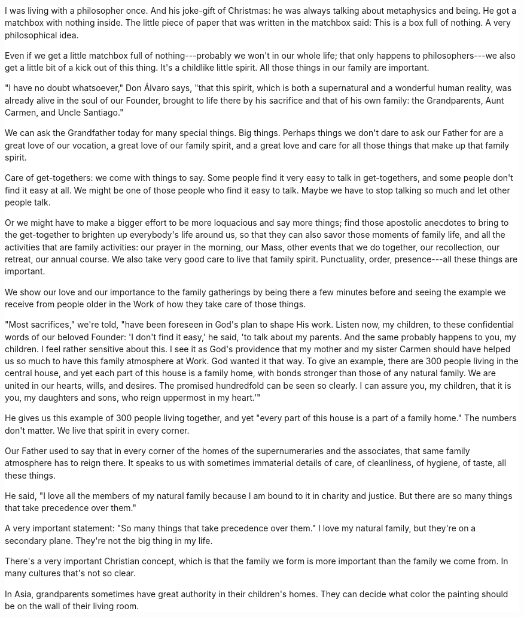 I was living with a philosopher once. And his joke-gift of Christmas: he was always talking about metaphysics and being. He got a matchbox with nothing inside. The little piece of paper that was written in the matchbox said: This is a box full of nothing. A very philosophical idea.

Even if we get a little matchbox full of nothing---probably we won\'t in our whole life; that only happens to philosophers---we also get a little bit of a kick out of this thing. It\'s a childlike little spirit. All those things in our family are important.

"I have no doubt whatsoever," Don Álvaro says, "that this spirit, which is both a supernatural and a wonderful human reality, was already alive in the soul of our Founder, brought to life there by his sacrifice and that of his own family: the Grandparents, Aunt Carmen, and Uncle Santiago."

We can ask the Grandfather today for many special things. Big things. Perhaps things we don\'t dare to ask our Father for are a great love of our vocation, a great love of our family spirit, and a great love and care for all those things that make up that family spirit.

Care of get-togethers: we come with things to say. Some people find it very easy to talk in get-togethers, and some people don\'t find it easy at all. We might be one of those people who find it easy to talk. Maybe we have to stop talking so much and let other people talk.

Or we might have to make a bigger effort to be more loquacious and say more things; find those apostolic anecdotes to bring to the get-together to brighten up everybody\'s life around us, so that they can also savor those moments of family life, and all the activities that are family activities: our prayer in the morning, our Mass, other events that we do together, our recollection, our retreat, our annual course. We also take very good care to live that family spirit. Punctuality, order, presence---all these things are important.

We show our love and our importance to the family gatherings by being there a few minutes before and seeing the example we receive from people older in the Work of how they take care of those things.

"Most sacrifices," we\'re told, "have been foreseen in God\'s plan to shape His work. Listen now, my children, to these confidential words of our beloved Founder: 'I don\'t find it easy,' he said, 'to talk about my parents. And the same probably happens to you, my children. I feel rather sensitive about this. I see it as God\'s providence that my mother and my sister Carmen should have helped us so much to have this family atmosphere at Work. God wanted it that way. To give an example, there are 300 people living in the central house, and yet each part of this house is a family home, with bonds stronger than those of any natural family. We are united in our hearts, wills, and desires. The promised hundredfold can be seen so clearly. I can assure you, my children, that it is you, my daughters and sons, who reign uppermost in my heart.'"

He gives us this example of 300 people living together, and yet "every part of this house is a part of a family home." The numbers don\'t matter. We live that spirit in every corner.

Our Father used to say that in every corner of the homes of the supernumeraries and the associates, that same family atmosphere has to reign there. It speaks to us with sometimes immaterial details of care, of cleanliness, of hygiene, of taste, all these things.

He said, "I love all the members of my natural family because I am bound to it in charity and justice. But there are so many things that take precedence over them."

A very important statement: "So many things that take precedence over them." I love my natural family, but they\'re on a secondary plane. They\'re not the big thing in my life.

There\'s a very important Christian concept, which is that the family we form is more important than the family we come from. In many cultures that\'s not so clear.

In Asia, grandparents sometimes have great authority in their children\'s homes. They can decide what color the painting should be on the wall of their living room.
